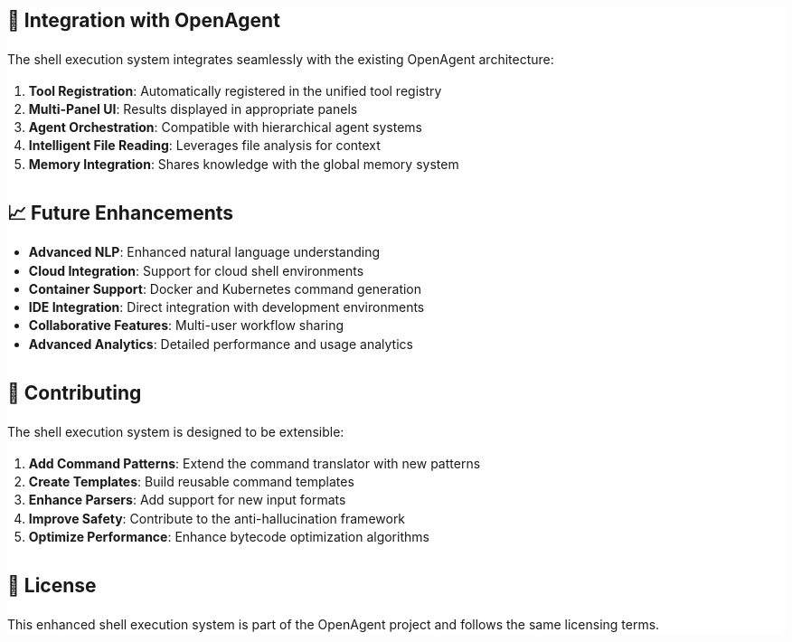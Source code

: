 ## 🚀 Integration with OpenAgent

The shell execution system integrates seamlessly with the existing OpenAgent architecture:

1. **Tool Registration**: Automatically registered in the unified tool registry
2. **Multi-Panel UI**: Results displayed in appropriate panels
3. **Agent Orchestration**: Compatible with hierarchical agent systems
4. **Intelligent File Reading**: Leverages file analysis for context
5. **Memory Integration**: Shares knowledge with the global memory system

## 📈 Future Enhancements

- **Advanced NLP**: Enhanced natural language understanding
- **Cloud Integration**: Support for cloud shell environments
- **Container Support**: Docker and Kubernetes command generation
- **IDE Integration**: Direct integration with development environments
- **Collaborative Features**: Multi-user workflow sharing
- **Advanced Analytics**: Detailed performance and usage analytics

## 🤝 Contributing

The shell execution system is designed to be extensible:

1. **Add Command Patterns**: Extend the command translator with new patterns
2. **Create Templates**: Build reusable command templates
3. **Enhance Parsers**: Add support for new input formats
4. **Improve Safety**: Contribute to the anti-hallucination framework
5. **Optimize Performance**: Enhance bytecode optimization algorithms

## 📄 License

This enhanced shell execution system is part of the OpenAgent project and follows the same licensing terms.
